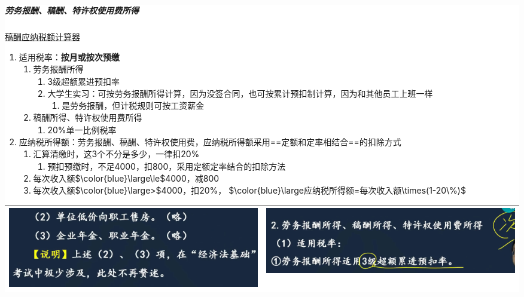 ##### 劳务报酬、稿酬、特许权使用费所得

[稿酬应纳税额计算器](https://www.gerensuodeshui.cn/index_gcsd.html)  

1. 适用税率：**按月或按次预缴**
   1. 劳务报酬所得
      1. 3级超额累进预扣率
      2. 大学生实习：可按劳务报酬所得计算，因为没签合同，也可按累计预扣制计算，因为和其他员工上班一样
         1. 是劳务报酬，但计税规则可按工资薪金
   2. 稿酬所得、特许权使用费所得
      1. 20%单一比例税率
2. 应纳税所得额：劳务报酬、稿酬、特许权使用费，应纳税所得额采用==定额和定率相结合==的扣除方式
   1. 汇算清缴时，这3个不分是多少，一律扣20%
      1. 预扣预缴时，不足4000，扣800，采用定额定率结合的扣除方法
   2. 每次收入额$\color{blue}\large\le$4000，减800
   3. 每次收入额$\color{blue}\large>$4000，扣20%， $\color{blue}\large应纳税所得额=每次收入额\times(1-20\%)$


| ![](./初级经济法基础_5所得税.assets/Snipaste_2022-11-14_17-30-39.jpg) | ![](./初级经济法基础_5所得税.assets/Snipaste_2022-11-14_17-32-18.jpg) |
| ------------------------------------------------------------ | ------------------------------------------------------------ |